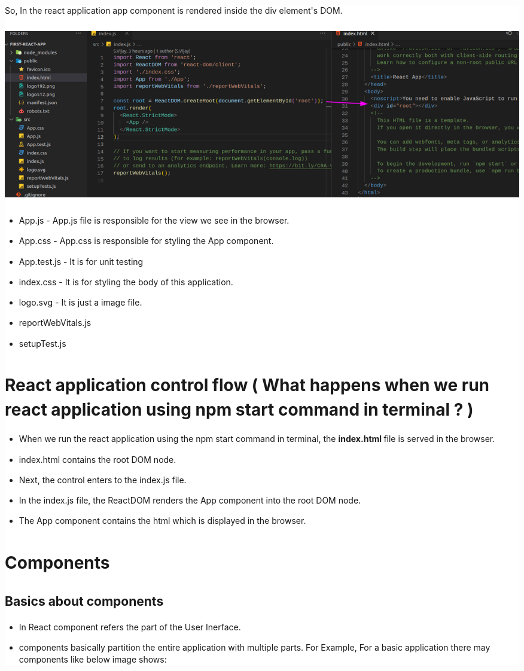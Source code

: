   So, In the react application app component is rendered inside the div element's DOM.

<img style="margin-top:10px;margin-bottom:10px" src="assets/index.js.png" >

- App.js - App.js file is responsible for the view we see in the browser.

- App.css - App.css is responsible for styling the App component.

- App.test.js - It is for unit testing

- index.css - It is for styling the body of this application.

- logo.svg - It is just a image file.

- reportWebVitals.js

* setupTest.js

# React application control flow ( What happens when we run react application using npm start command in terminal ? )

- When we run the react application using the npm start command in terminal, the <b> index.html </b> file is served in the browser.

* index.html contains the root DOM node.

* Next, the control enters to the index.js file.

* In the index.js file, the ReactDOM renders the App component into the root DOM node.

* The App component contains the html which is displayed in the browser.

# Components

## Basics about components

- In React component refers the part of the User Inerface.

* components basically partition the entire application with multiple parts. For Example, For a basic application there may components like below image shows:
